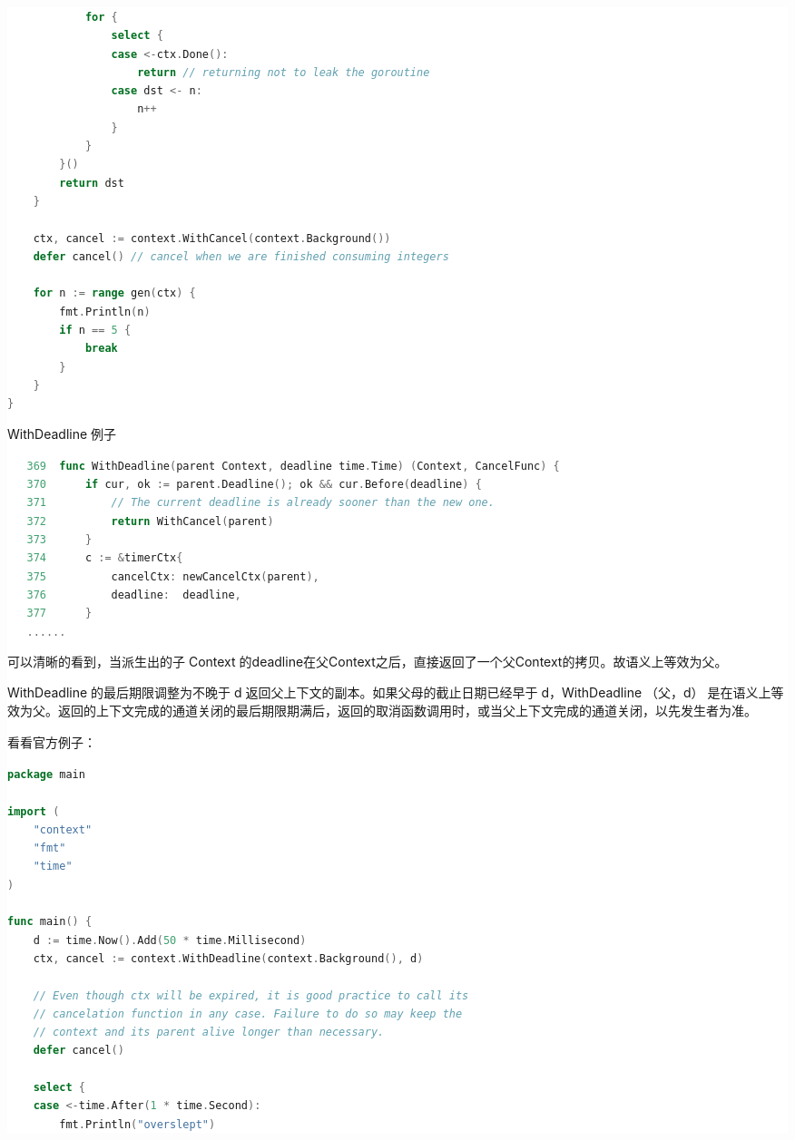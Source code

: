 ```go
            for {
                select {
                case <-ctx.Done():
                    return // returning not to leak the goroutine
                case dst <- n:
                    n++
                }
            }
        }()
        return dst
    }

    ctx, cancel := context.WithCancel(context.Background())
    defer cancel() // cancel when we are finished consuming integers

    for n := range gen(ctx) {
        fmt.Println(n)
        if n == 5 {
            break
        }
    }
}
```

WithDeadline 例子
```go
   369  func WithDeadline(parent Context, deadline time.Time) (Context, CancelFunc) {
   370      if cur, ok := parent.Deadline(); ok && cur.Before(deadline) {
   371          // The current deadline is already sooner than the new one.
   372          return WithCancel(parent)
   373      }
   374      c := &timerCtx{
   375          cancelCtx: newCancelCtx(parent),
   376          deadline:  deadline,
   377      }
   ......
```

可以清晰的看到，当派生出的子 Context 的deadline在父Context之后，直接返回了一个父Context的拷贝。故语义上等效为父。

WithDeadline 的最后期限调整为不晚于 d 返回父上下文的副本。如果父母的截止日期已经早于 d，WithDeadline （父，d） 是在语义上等效为父。返回的上下文完成的通道关闭的最后期限期满后，返回的取消函数调用时，或当父上下文完成的通道关闭，以先发生者为准。

看看官方例子：
```go
package main

import (
    "context"
    "fmt"
    "time"
)

func main() {
    d := time.Now().Add(50 * time.Millisecond)
    ctx, cancel := context.WithDeadline(context.Background(), d)

    // Even though ctx will be expired, it is good practice to call its
    // cancelation function in any case. Failure to do so may keep the
    // context and its parent alive longer than necessary.
    defer cancel()

    select {
    case <-time.After(1 * time.Second):
        fmt.Println("overslept")
```